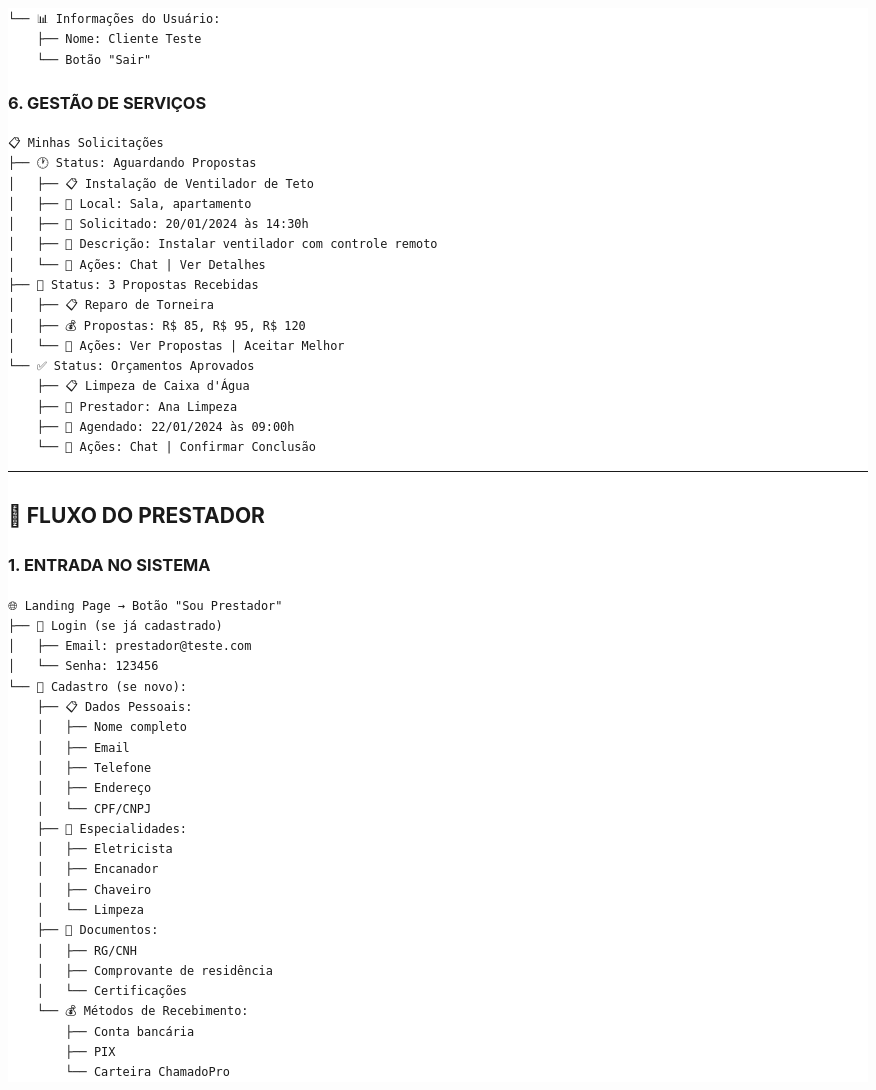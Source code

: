 ```
└── 📊 Informações do Usuário:
    ├── Nome: Cliente Teste
    └── Botão "Sair"
```

### 6. **GESTÃO DE SERVIÇOS**

```
📋 Minhas Solicitações
├── 🕐 Status: Aguardando Propostas
│   ├── 📋 Instalação de Ventilador de Teto
│   ├── 📍 Local: Sala, apartamento
│   ├── 📅 Solicitado: 20/01/2024 às 14:30h
│   ├── 📝 Descrição: Instalar ventilador com controle remoto
│   └── 🔄 Ações: Chat | Ver Detalhes
├── 📨 Status: 3 Propostas Recebidas
│   ├── 📋 Reparo de Torneira
│   ├── 💰 Propostas: R$ 85, R$ 95, R$ 120
│   └── 🔄 Ações: Ver Propostas | Aceitar Melhor
└── ✅ Status: Orçamentos Aprovados
    ├── 📋 Limpeza de Caixa d'Água
    ├── 👤 Prestador: Ana Limpeza
    ├── 📅 Agendado: 22/01/2024 às 09:00h
    └── 🔄 Ações: Chat | Confirmar Conclusão
```

---

## 👷 FLUXO DO PRESTADOR

### 1. **ENTRADA NO SISTEMA**

```
🌐 Landing Page → Botão "Sou Prestador"
├── 🔐 Login (se já cadastrado)
│   ├── Email: prestador@teste.com
│   └── Senha: 123456
└── 📝 Cadastro (se novo):
    ├── 📋 Dados Pessoais:
    │   ├── Nome completo
    │   ├── Email
    │   ├── Telefone
    │   ├── Endereço
    │   └── CPF/CNPJ
    ├── 🔧 Especialidades:
    │   ├── Eletricista
    │   ├── Encanador
    │   ├── Chaveiro
    │   └── Limpeza
    ├── 📄 Documentos:
    │   ├── RG/CNH
    │   ├── Comprovante de residência
    │   └── Certificações
    └── 💰 Métodos de Recebimento:
        ├── Conta bancária
        ├── PIX
        └── Carteira ChamadoPro
```
